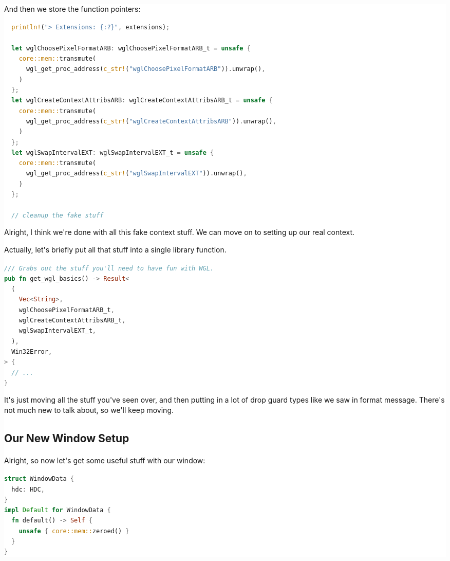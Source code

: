 And then we store the function pointers:
```rust
  println!("> Extensions: {:?}", extensions);

  let wglChoosePixelFormatARB: wglChoosePixelFormatARB_t = unsafe {
    core::mem::transmute(
      wgl_get_proc_address(c_str!("wglChoosePixelFormatARB")).unwrap(),
    )
  };
  let wglCreateContextAttribsARB: wglCreateContextAttribsARB_t = unsafe {
    core::mem::transmute(
      wgl_get_proc_address(c_str!("wglCreateContextAttribsARB")).unwrap(),
    )
  };
  let wglSwapIntervalEXT: wglSwapIntervalEXT_t = unsafe {
    core::mem::transmute(
      wgl_get_proc_address(c_str!("wglSwapIntervalEXT")).unwrap(),
    )
  };

  // cleanup the fake stuff
```

Alright, I think we're done with all this fake context stuff.
We can move on to setting up our real context.

Actually, let's briefly put all that stuff into a single library function.
```rust
/// Grabs out the stuff you'll need to have fun with WGL.
pub fn get_wgl_basics() -> Result<
  (
    Vec<String>,
    wglChoosePixelFormatARB_t,
    wglCreateContextAttribsARB_t,
    wglSwapIntervalEXT_t,
  ),
  Win32Error,
> {
  // ...
}
```

It's just moving all the stuff you've seen over,
and then putting in a lot of drop guard types like we saw in format message.
There's not much new to talk about, so we'll keep moving.

## Our New Window Setup

Alright, so now let's get some useful stuff with our window:
```rust
struct WindowData {
  hdc: HDC,
}
impl Default for WindowData {
  fn default() -> Self {
    unsafe { core::mem::zeroed() }
  }
}
```

